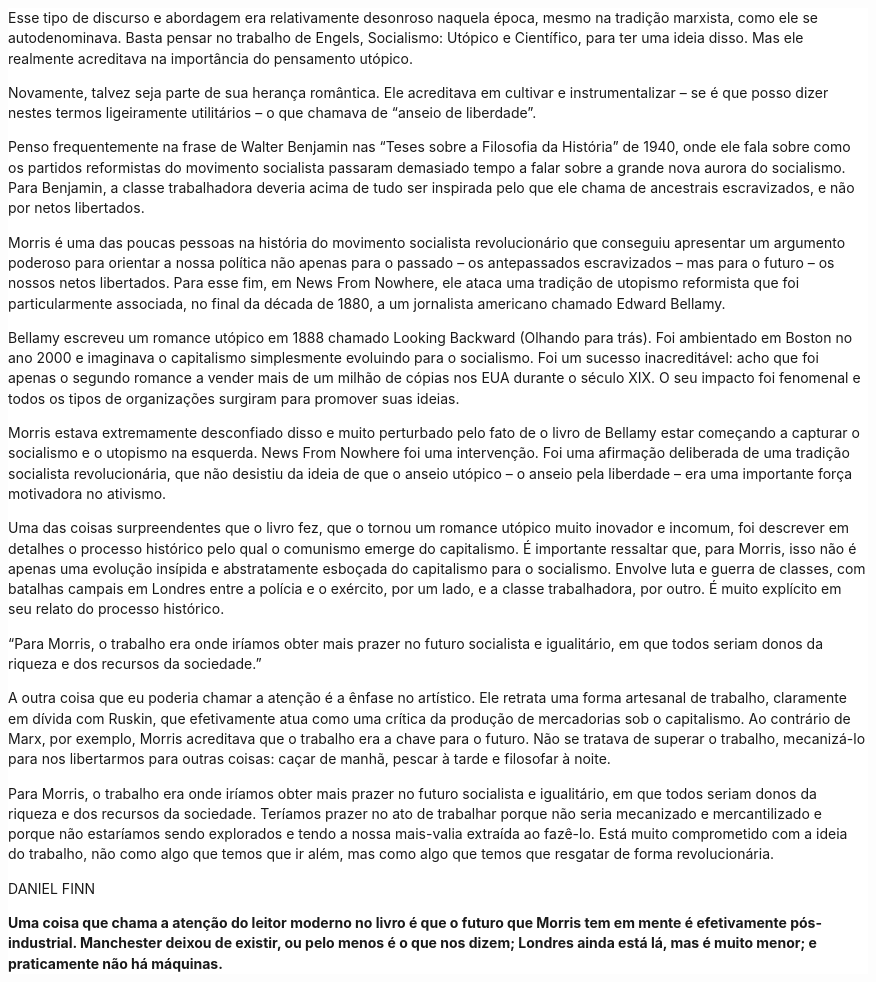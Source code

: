 Esse tipo de discurso e abordagem era relativamente desonroso naquela época, mesmo na tradição marxista, como ele se autodenominava. Basta pensar no trabalho de Engels, Socialismo: Utópico e Científico, para ter uma ideia disso. Mas ele realmente acreditava na importância do pensamento utópico.

Novamente, talvez seja parte de sua herança romântica. Ele acreditava em cultivar e instrumentalizar – se é que posso dizer nestes termos ligeiramente utilitários – o que chamava de “anseio de liberdade”.

Penso frequentemente na frase de Walter Benjamin nas “Teses sobre a Filosofia da História” de 1940, onde ele fala sobre como os partidos reformistas do movimento socialista passaram demasiado tempo a falar sobre a grande nova aurora do socialismo. Para Benjamin, a classe trabalhadora deveria acima de tudo ser inspirada pelo que ele chama de ancestrais escravizados, e não por netos libertados.

Morris é uma das poucas pessoas na história do movimento socialista revolucionário que conseguiu apresentar um argumento poderoso para orientar a nossa política não apenas para o passado – os antepassados escravizados – mas para o futuro – os nossos netos libertados. Para esse fim, em News From Nowhere, ele ataca uma tradição de utopismo reformista que foi particularmente associada, no final da década de 1880, a um jornalista americano chamado Edward Bellamy.

Bellamy escreveu um romance utópico em 1888 chamado Looking Backward (Olhando para trás). Foi ambientado em Boston no ano 2000 e imaginava o capitalismo simplesmente evoluindo para o socialismo. Foi um sucesso inacreditável: acho que foi apenas o segundo romance a vender mais de um milhão de cópias nos EUA durante o século XIX. O seu impacto foi fenomenal e todos os tipos de organizações surgiram para promover suas ideias.

Morris estava extremamente desconfiado disso e muito perturbado pelo fato de o livro de Bellamy estar começando a capturar o socialismo e o utopismo na esquerda. News From Nowhere foi uma intervenção. Foi uma afirmação deliberada de uma tradição socialista revolucionária, que não desistiu da ideia de que o anseio utópico – o anseio pela liberdade – era uma importante força motivadora no ativismo.

Uma das coisas surpreendentes que o livro fez, que o tornou um romance utópico muito inovador e incomum, foi descrever em detalhes o processo histórico pelo qual o comunismo emerge do capitalismo. É importante ressaltar que, para Morris, isso não é apenas uma evolução insípida e abstratamente esboçada do capitalismo para o socialismo. Envolve luta e guerra de classes, com batalhas campais em Londres entre a polícia e o exército, por um lado, e a classe trabalhadora, por outro. É muito explícito em seu relato do processo histórico.

“Para Morris, o trabalho era onde iríamos obter mais prazer no futuro socialista e igualitário, em que todos seriam donos da riqueza e dos recursos da sociedade.”

A outra coisa que eu poderia chamar a atenção é a ênfase no artístico. Ele retrata uma forma artesanal de trabalho, claramente em dívida com Ruskin, que efetivamente atua como uma crítica da produção de mercadorias sob o capitalismo. Ao contrário de Marx, por exemplo, Morris acreditava que o trabalho era a chave para o futuro. Não se tratava de superar o trabalho, mecanizá-lo para nos libertarmos para outras coisas: caçar de manhã, pescar à tarde e filosofar à noite.

Para Morris, o trabalho era onde iríamos obter mais prazer no futuro socialista e igualitário, em que todos seriam donos da riqueza e dos recursos da sociedade. Teríamos prazer no ato de trabalhar porque não seria mecanizado e mercantilizado e porque não estaríamos sendo explorados e tendo a nossa mais-valia extraída ao fazê-lo. Está muito comprometido com a ideia do trabalho, não como algo que temos que ir além, mas como algo que temos que resgatar de forma revolucionária.

DANIEL FINN

**Uma coisa que chama a atenção do leitor moderno no livro é que o futuro que Morris tem em mente é efetivamente pós-industrial. Manchester deixou de existir, ou pelo menos é o que nos dizem; Londres ainda está lá, mas é muito menor; e praticamente não há máquinas.**
